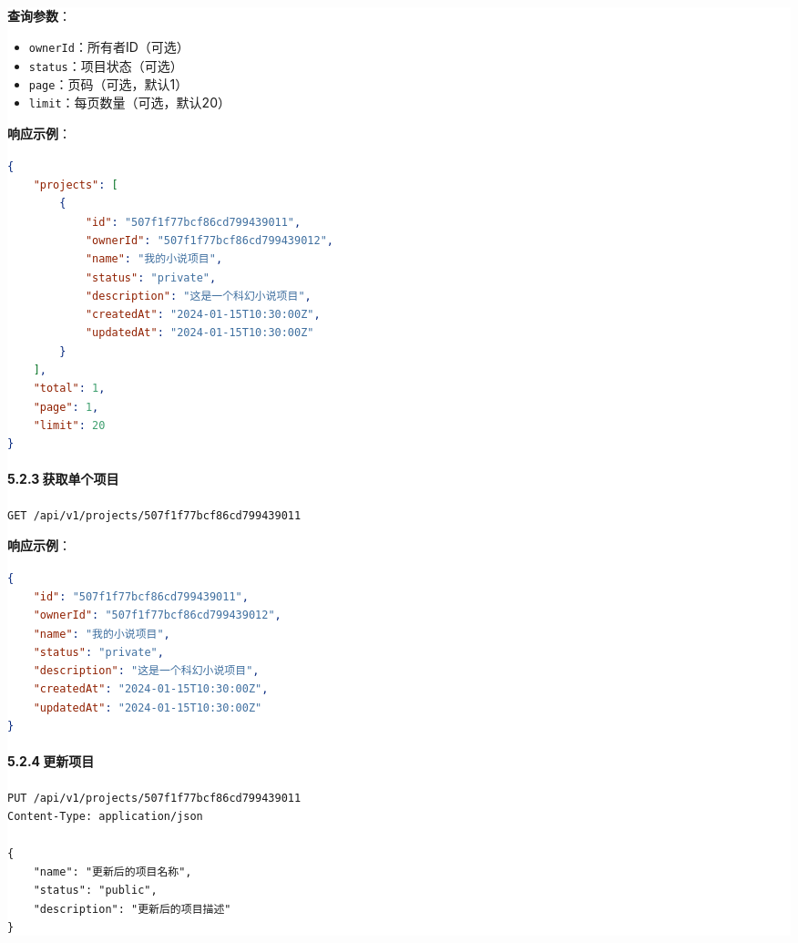 **查询参数**：
- `ownerId`：所有者ID（可选）
- `status`：项目状态（可选）
- `page`：页码（可选，默认1）
- `limit`：每页数量（可选，默认20）

**响应示例**：
```json
{
    "projects": [
        {
            "id": "507f1f77bcf86cd799439011",
            "ownerId": "507f1f77bcf86cd799439012",
            "name": "我的小说项目",
            "status": "private",
            "description": "这是一个科幻小说项目",
            "createdAt": "2024-01-15T10:30:00Z",
            "updatedAt": "2024-01-15T10:30:00Z"
        }
    ],
    "total": 1,
    "page": 1,
    "limit": 20
}
```

#### 5.2.3 获取单个项目

```http
GET /api/v1/projects/507f1f77bcf86cd799439011
```

**响应示例**：
```json
{
    "id": "507f1f77bcf86cd799439011",
    "ownerId": "507f1f77bcf86cd799439012",
    "name": "我的小说项目",
    "status": "private",
    "description": "这是一个科幻小说项目",
    "createdAt": "2024-01-15T10:30:00Z",
    "updatedAt": "2024-01-15T10:30:00Z"
}
```

#### 5.2.4 更新项目

```http
PUT /api/v1/projects/507f1f77bcf86cd799439011
Content-Type: application/json

{
    "name": "更新后的项目名称",
    "status": "public",
    "description": "更新后的项目描述"
}
```
